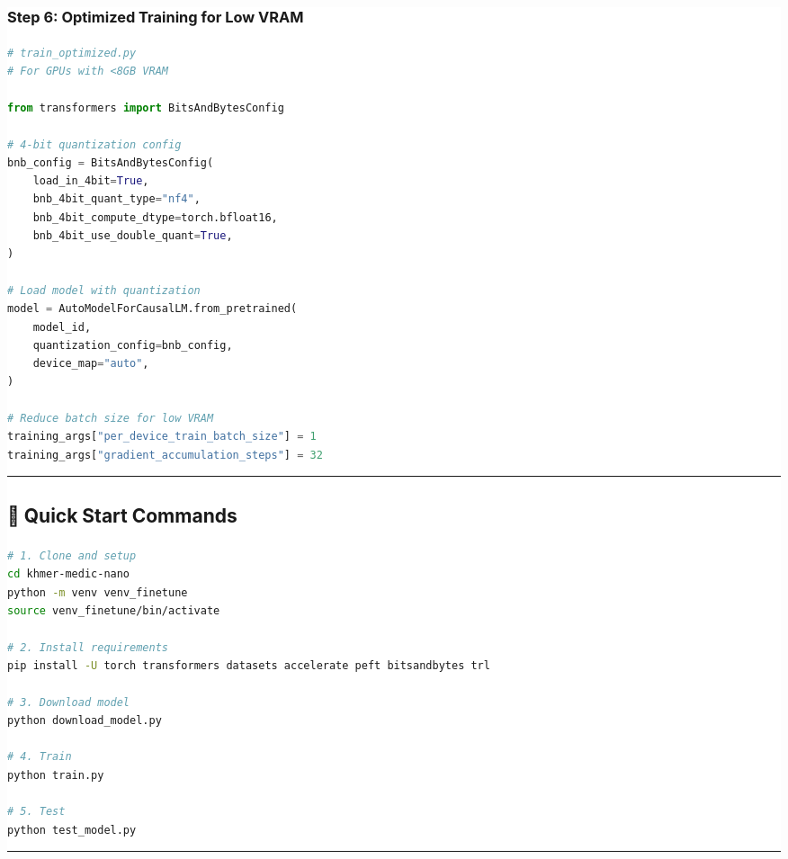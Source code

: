 ### Step 6: Optimized Training for Low VRAM

```python
# train_optimized.py
# For GPUs with <8GB VRAM

from transformers import BitsAndBytesConfig

# 4-bit quantization config
bnb_config = BitsAndBytesConfig(
    load_in_4bit=True,
    bnb_4bit_quant_type="nf4",
    bnb_4bit_compute_dtype=torch.bfloat16,
    bnb_4bit_use_double_quant=True,
)

# Load model with quantization
model = AutoModelForCausalLM.from_pretrained(
    model_id,
    quantization_config=bnb_config,
    device_map="auto",
)

# Reduce batch size for low VRAM
training_args["per_device_train_batch_size"] = 1
training_args["gradient_accumulation_steps"] = 32
```

---

## 🎯 Quick Start Commands

```bash
# 1. Clone and setup
cd khmer-medic-nano
python -m venv venv_finetune
source venv_finetune/bin/activate

# 2. Install requirements
pip install -U torch transformers datasets accelerate peft bitsandbytes trl

# 3. Download model
python download_model.py

# 4. Train
python train.py

# 5. Test
python test_model.py
```

---

